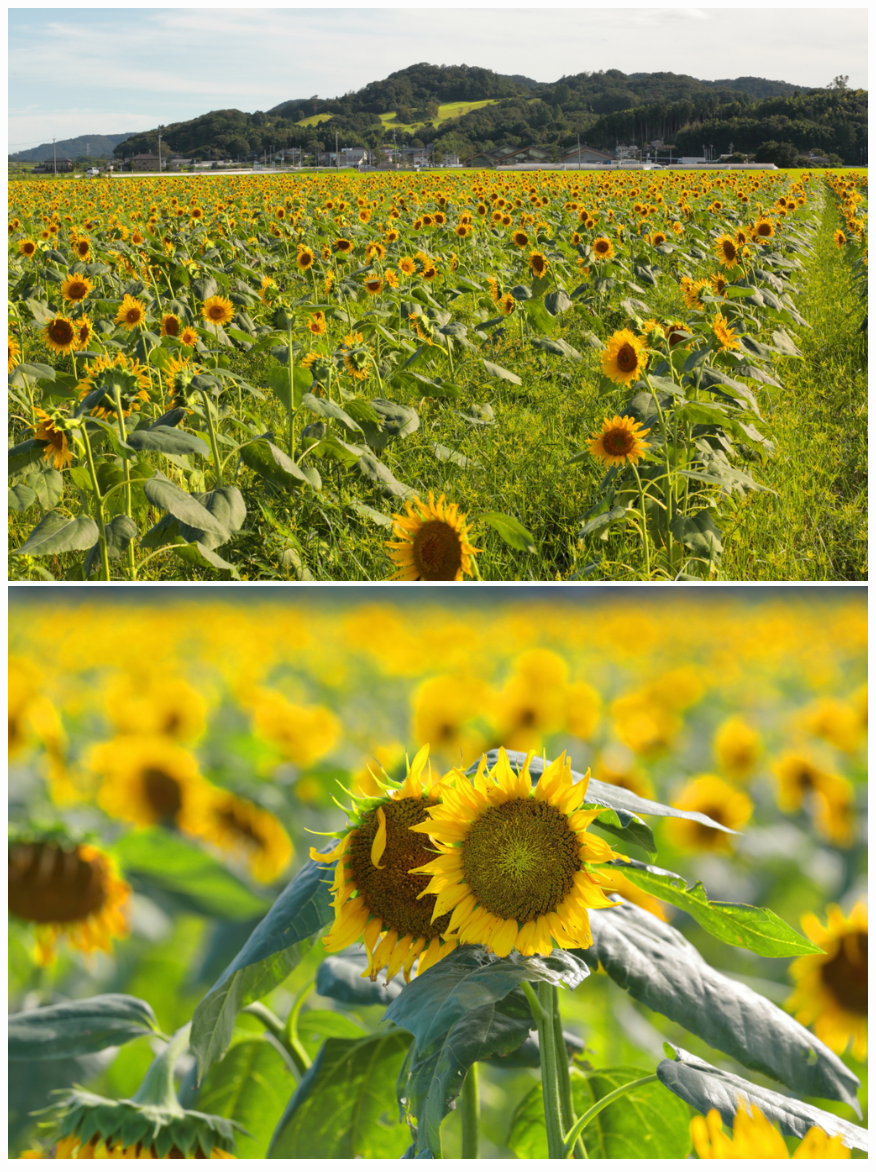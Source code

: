 <a href="20210820_063.JPG" data-lightbox="abc"><img src="20210820_063.JPG" alt="サンプル画像" width="900" /></a>
<a href="20210820_064.JPG" data-lightbox="abc"><img src="20210820_064.JPG" alt="サンプル画像" width="900" /></a>